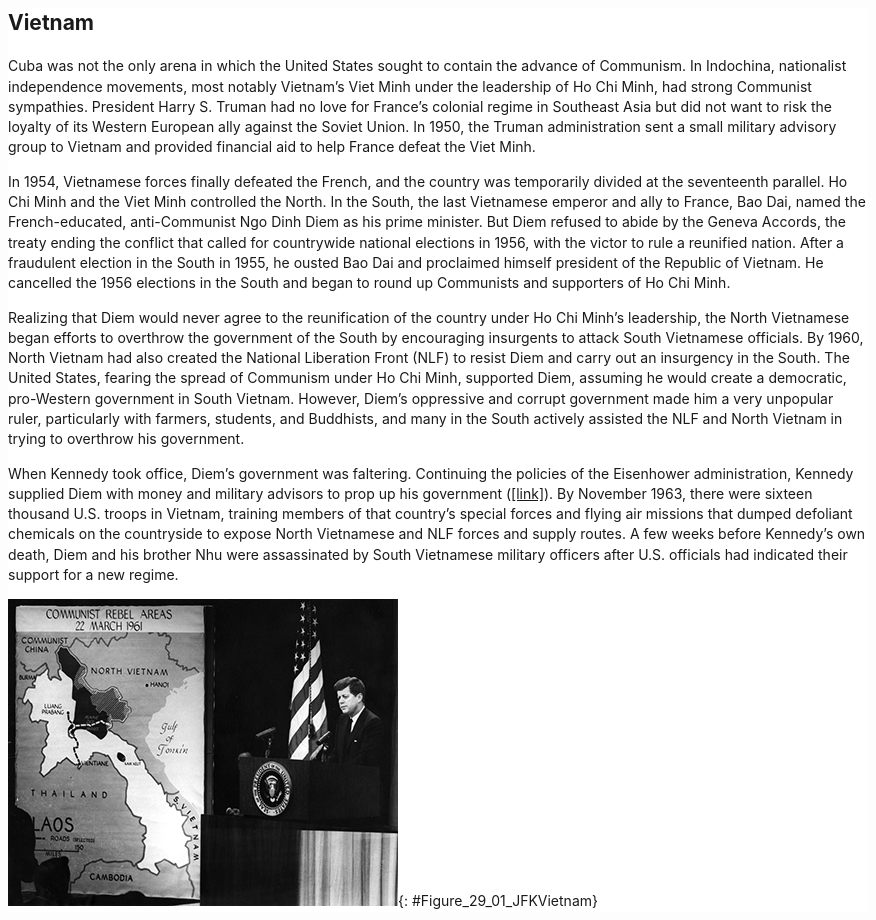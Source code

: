 ## Vietnam

Cuba was not the only arena in which the United States sought to contain the advance of Communism. In Indochina, nationalist independence movements, most notably Vietnam’s Viet Minh under the leadership of Ho Chi Minh, had strong Communist sympathies. President Harry S. Truman had no love for France’s colonial regime in Southeast Asia but did not want to risk the loyalty of its Western European ally against the Soviet Union. In 1950, the Truman administration sent a small military advisory group to Vietnam and provided financial aid to help France defeat the Viet Minh.

In 1954, Vietnamese forces finally defeated the French, and the country was temporarily divided at the seventeenth parallel. Ho Chi Minh and the Viet Minh controlled the North. In the South, the last Vietnamese emperor and ally to France, Bao Dai, named the French-educated, anti-Communist Ngo Dinh Diem as his prime minister. But Diem refused to abide by the Geneva Accords, the treaty ending the conflict that called for countrywide national elections in 1956, with the victor to rule a reunified nation. After a fraudulent election in the South in 1955, he ousted Bao Dai and proclaimed himself president of the Republic of Vietnam. He cancelled the 1956 elections in the South and began to round up Communists and supporters of Ho Chi Minh.

Realizing that Diem would never agree to the reunification of the country under Ho Chi Minh’s leadership, the North Vietnamese began efforts to overthrow the government of the South by encouraging insurgents to attack South Vietnamese officials. By 1960, North Vietnam had also created the National Liberation Front (NLF) to resist Diem and carry out an insurgency in the South. The United States, fearing the spread of Communism under Ho Chi Minh, supported Diem, assuming he would create a democratic, pro-Western government in South Vietnam. However, Diem’s oppressive and corrupt government made him a very unpopular ruler, particularly with farmers, students, and Buddhists, and many in the South actively assisted the NLF and North Vietnam in trying to overthrow his government.

When Kennedy took office, Diem’s government was faltering. Continuing the policies of the Eisenhower administration, Kennedy supplied Diem with money and military advisors to prop up his government ([\[link\]](#Figure_29_01_JFKVietnam)). By November 1963, there were sixteen thousand U.S. troops in Vietnam, training members of that country’s special forces and flying air missions that dumped defoliant chemicals on the countryside to expose North Vietnamese and NLF forces and supply routes. A few weeks before Kennedy’s own death, Diem and his brother Nhu were assassinated by South Vietnamese military officers after U.S. officials had indicated their support for a new regime.

 ![A photograph shows President Kennedy standing at a podium delivering a speech. Beside him hangs a large map of Southeast Asia, labeled &#x201C;Communist Rebel Areas/22 March 1961.&#x201D;](../resources/CNX_History_29_01_JFKVietnam.jpg "Following the French retreat from Indochina, the United States stepped in to prevent what it believed was a building Communist threat in the region. Under President Kennedy&#x2019;s leadership, the United States sent thousands of military advisors to Vietnam. (credit: Abbie Rowe)"){: #Figure_29_01_JFKVietnam}


[1]: http://openstaxcollege.org/l/15JFKNixon